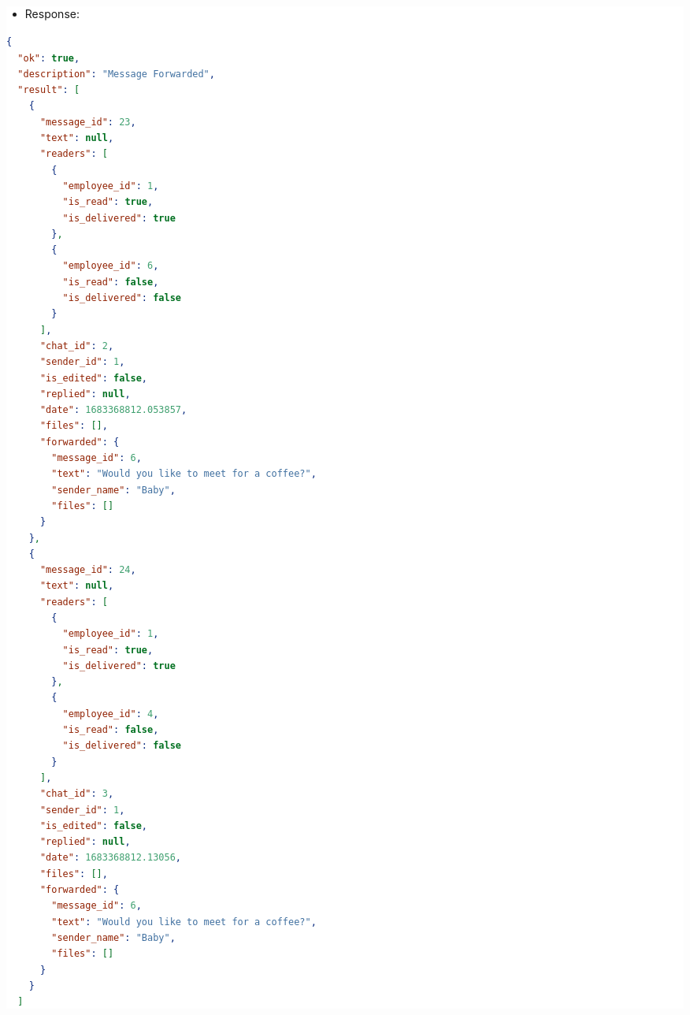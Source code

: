 - Response:

```json
{
  "ok": true,
  "description": "Message Forwarded",
  "result": [
    {
      "message_id": 23,
      "text": null,
      "readers": [
        {
          "employee_id": 1,
          "is_read": true,
          "is_delivered": true
        },
        {
          "employee_id": 6,
          "is_read": false,
          "is_delivered": false
        }
      ],
      "chat_id": 2,
      "sender_id": 1,
      "is_edited": false,
      "replied": null,
      "date": 1683368812.053857,
      "files": [],
      "forwarded": {
        "message_id": 6,
        "text": "Would you like to meet for a coffee?",
        "sender_name": "Baby",
        "files": []
      }
    },
    {
      "message_id": 24,
      "text": null,
      "readers": [
        {
          "employee_id": 1,
          "is_read": true,
          "is_delivered": true
        },
        {
          "employee_id": 4,
          "is_read": false,
          "is_delivered": false
        }
      ],
      "chat_id": 3,
      "sender_id": 1,
      "is_edited": false,
      "replied": null,
      "date": 1683368812.13056,
      "files": [],
      "forwarded": {
        "message_id": 6,
        "text": "Would you like to meet for a coffee?",
        "sender_name": "Baby",
        "files": []
      }
    }
  ]
```